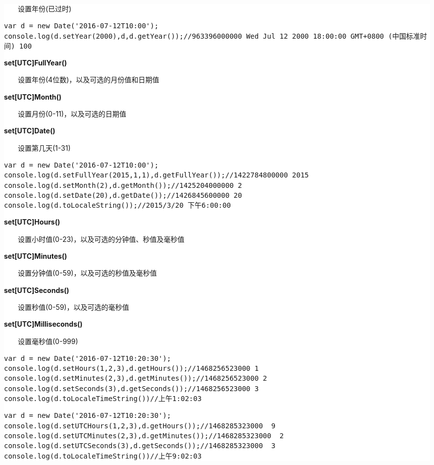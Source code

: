 　　设置年份(已过时)

<div class="cnblogs_code">
<pre>var d = new Date('2016-07-12T10:00');
console.log(d.setYear(2000),d,d.getYear());//963396000000 Wed Jul 12 2000 18:00:00 GMT+0800 (中国标准时间) 100</pre>
</div>

**set[UTC]FullYear()**

　　设置年份(4位数)，以及可选的月份值和日期值

**set[UTC]Month()**

　　设置月份(0-11)，以及可选的日期值

**set[UTC]Date()**

　　设置第几天(1-31)

<div class="cnblogs_code">
<pre>var d = new Date('2016-07-12T10:00');
console.log(d.setFullYear(2015,1,1),d.getFullYear());//1422784800000 2015
console.log(d.setMonth(2),d.getMonth());//1425204000000 2
console.log(d.setDate(20),d.getDate());//1426845600000 20
console.log(d.toLocaleString());//2015/3/20 下午6:00:00</pre>
</div>

**set[UTC]Hours()**

　　设置小时值(0-23)，以及可选的分钟值、秒值及毫秒值

**set[UTC]Minutes()**

　　设置分钟值(0-59)，以及可选的秒值及毫秒值

**set[UTC]Seconds()**

　　设置秒值(0-59)，以及可选的毫秒值

**set[UTC]Milliseconds()**

　　设置毫秒值(0-999)

<div class="cnblogs_code">
<pre>var d = new Date('2016-07-12T10:20:30');
console.log(d.setHours(1,2,3),d.getHours());//1468256523000 1
console.log(d.setMinutes(2,3),d.getMinutes());//1468256523000 2
console.log(d.setSeconds(3),d.getSeconds());//1468256523000 3
console.log(d.toLocaleTimeString())//上午1:02:03</pre>
</div>
<div class="cnblogs_code">
<pre>var d = new Date('2016-07-12T10:20:30');
console.log(d.setUTCHours(1,2,3),d.getHours());//1468285323000  9
console.log(d.setUTCMinutes(2,3),d.getMinutes());//1468285323000  2
console.log(d.setUTCSeconds(3),d.getSeconds());//1468285323000  3
console.log(d.toLocaleTimeString())//上午9:02:03</pre>
</div>
